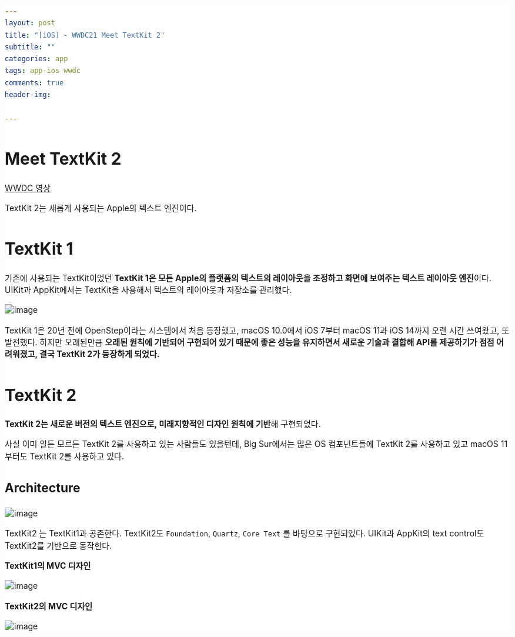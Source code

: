 ```yaml
---  
layout: post  
title: "[iOS] - WWDC21 Meet TextKit 2"  
subtitle: ""  
categories: app
tags: app-ios wwdc
comments: true  
header-img: 

---  
```


# Meet TextKit 2

[WWDC 영상](https://developer.apple.com/videos/play/wwdc2021/10061)

TextKit 2는 새롭게 사용되는 Apple의 텍스트 엔진이다.

# TextKit 1

기존에 사용되는 TextKit이었던 **TextKit 1은 모든 Apple의 플랫폼의 텍스트의 레이아웃을 조정하고 화면에 보여주는 텍스트 레이아웃 엔진**이다. UIKit과 AppKit에서는 TextKit을 사용해서 텍스트의 레이아웃과 저장소를 관리했다.

![image](https://user-images.githubusercontent.com/41438361/207508959-991166ba-a2c2-4e7b-9aa7-6f7ad1d9ca44.png)

TextKit 1은 20년 전에 OpenStep이라는 시스템에서 처음 등장했고, macOS 10.0에서 iOS 7부터 macOS 11과 iOS 14까지 오랜 시간 쓰여왔고, 또 발전했다. 하지만 오래된만큼 **오래된 원칙에 기반되어 구현되어 있기 때문에 좋은 성능을 유지하면서 새로운 기술과 결합해 API를 제공하기가 점점 어려워졌고, 결국 TextKit 2가 등장하게 되었다.**

# TextKit 2 

**TextKit 2는 새로운 버전의 텍스트 엔진으로, 미래지향적인 디자인 원칙에 기반**해 구현되었다. 

사실 이미 알든 모르든 TextKit 2를 사용하고 있는 사람들도 있을텐데, Big Sur에서는 많은 OS 컴포넌트들에 TextKit 2를 사용하고 있고 macOS 11부터도 TextKit 2를 사용하고 있다. 

## Architecture

![image](https://user-images.githubusercontent.com/41438361/207510067-1ca89d29-8d7c-4960-8f37-bad7e8ce4c08.png)

TextKit2 는 TextKit1과 공존한다. TextKit2도 `Foundation`, `Quartz`, `Core Text` 를 바탕으로 구현되었다. UIKit과 AppKit의 text control도 TextKit2를 기반으로 동작한다.

**TextKit1의 MVC 디자인**

![image](https://user-images.githubusercontent.com/41438361/207510395-5f45e216-e8de-44c9-99be-0ae2ae892c9a.png)

**TextKit2의 MVC 디자인**

![image](https://user-images.githubusercontent.com/41438361/207510678-219e7798-3cd4-4623-88c6-6c51c2936cec.png)
